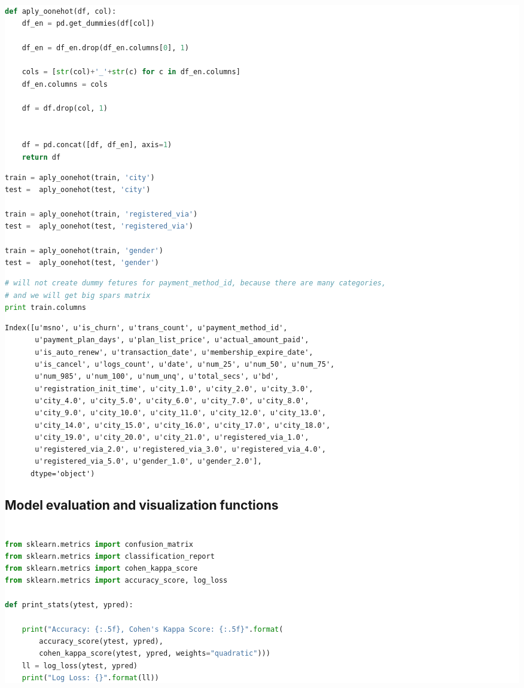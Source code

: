 
```python
def aply_oonehot(df, col):
    df_en = pd.get_dummies(df[col])
    
    df_en = df_en.drop(df_en.columns[0], 1)
    
    cols = [str(col)+'_'+str(c) for c in df_en.columns]
    df_en.columns = cols
    
    df = df.drop(col, 1)
    
    
    df = pd.concat([df, df_en], axis=1)
    return df
```


```python
train = aply_oonehot(train, 'city')
test =  aply_oonehot(test, 'city')

train = aply_oonehot(train, 'registered_via')
test =  aply_oonehot(test, 'registered_via')

train = aply_oonehot(train, 'gender')
test =  aply_oonehot(test, 'gender')
```


```python
# will not create dummy fetures for payment_method_id, because there are many categories, 
# and we will get big spars matrix
print train.columns
```

    Index([u'msno', u'is_churn', u'trans_count', u'payment_method_id',
           u'payment_plan_days', u'plan_list_price', u'actual_amount_paid',
           u'is_auto_renew', u'transaction_date', u'membership_expire_date',
           u'is_cancel', u'logs_count', u'date', u'num_25', u'num_50', u'num_75',
           u'num_985', u'num_100', u'num_unq', u'total_secs', u'bd',
           u'registration_init_time', u'city_1.0', u'city_2.0', u'city_3.0',
           u'city_4.0', u'city_5.0', u'city_6.0', u'city_7.0', u'city_8.0',
           u'city_9.0', u'city_10.0', u'city_11.0', u'city_12.0', u'city_13.0',
           u'city_14.0', u'city_15.0', u'city_16.0', u'city_17.0', u'city_18.0',
           u'city_19.0', u'city_20.0', u'city_21.0', u'registered_via_1.0',
           u'registered_via_2.0', u'registered_via_3.0', u'registered_via_4.0',
           u'registered_via_5.0', u'gender_1.0', u'gender_2.0'],
          dtype='object')


## Model evaluation and visualization functions


```python

from sklearn.metrics import confusion_matrix
from sklearn.metrics import classification_report
from sklearn.metrics import cohen_kappa_score
from sklearn.metrics import accuracy_score, log_loss

def print_stats(ytest, ypred):
    
    print("Accuracy: {:.5f}, Cohen's Kappa Score: {:.5f}".format(
        accuracy_score(ytest, ypred), 
        cohen_kappa_score(ytest, ypred, weights="quadratic")))
    ll = log_loss(ytest, ypred)
    print("Log Loss: {}".format(ll))
```